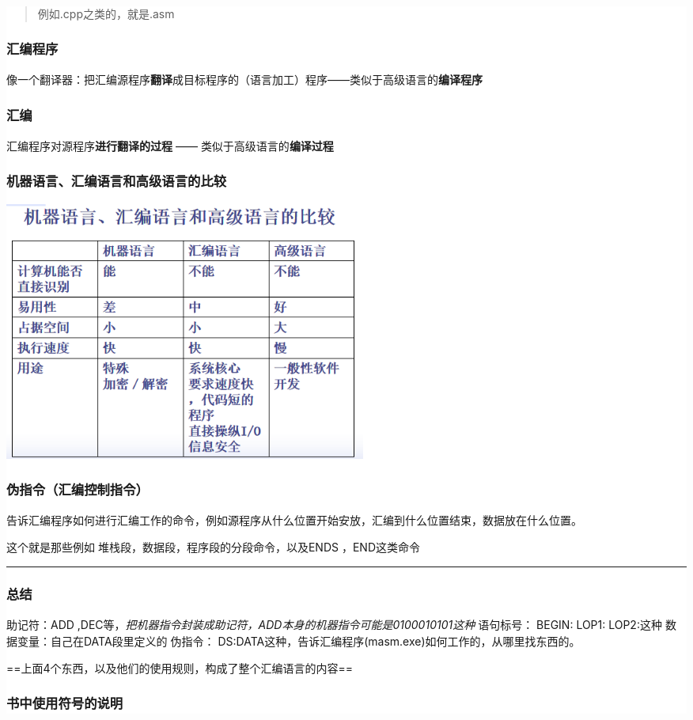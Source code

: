 > 例如.cpp之类的，就是.asm

### 汇编程序

  像一个翻译器：把汇编源程序**翻译**成目标程序的（语言加工）程序——类似于高级语言的**编译程序**


### 汇编

  汇编程序对源程序**进行翻译的过程** —— 类似于高级语言的**编译过程**

### 机器语言、汇编语言和高级语言的比较

<img src="1_预备知识.assets/image-20200304165235753.png" alt="image-20200304165235753" style="zoom:79%;" />

### 伪指令（汇编控制指令）

告诉汇编程序如何进行汇编工作的命令，例如源程序从什么位置开始安放，汇编到什么位置结束，数据放在什么位置。

这个就是那些例如  堆栈段，数据段，程序段的分段命令，以及ENDS ，END这类命令

---

### 总结

助记符：ADD ,DEC等，*把机器指令封装成助记符，ADD本身的机器指令可能是0100010101这种*
语句标号：  BEGIN:  LOP1: LOP2:这种 
数据变量：自己在DATA段里定义的
伪指令： DS:DATA这种，告诉汇编程序(masm.exe)如何工作的，从哪里找东西的。

==上面4个东西，以及他们的使用规则，构成了整个汇编语言的内容==

### 书中使用符号的说明
